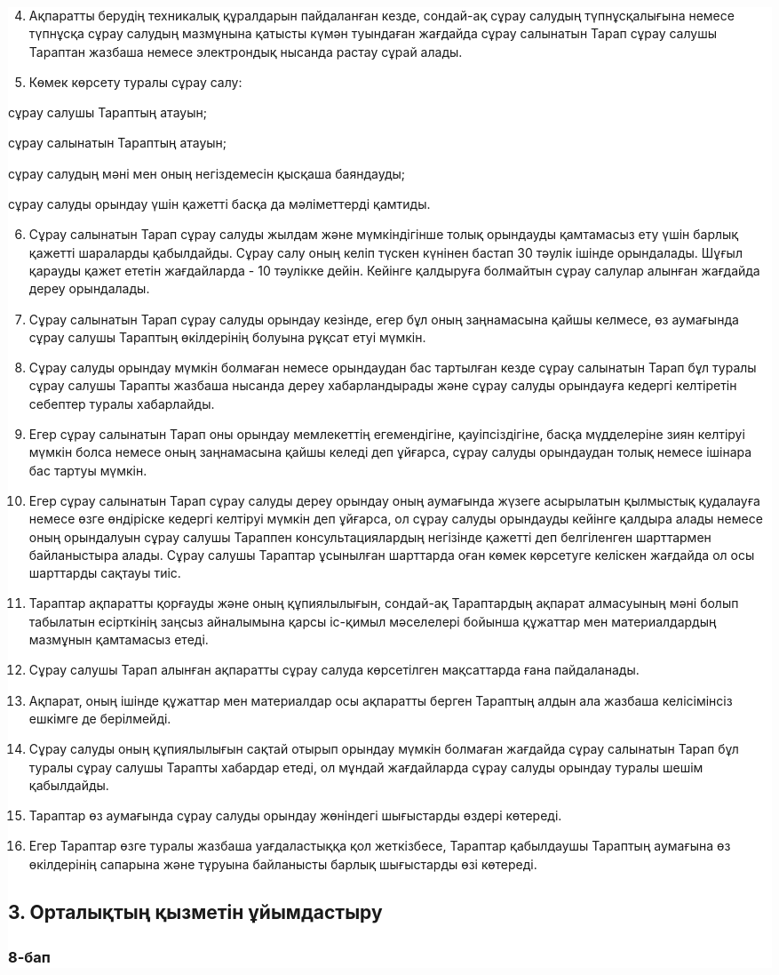 4. Ақпаратты берудің техникалық құралдарын пайдаланған кезде, сондай-ақ сұрау салудың түпнұсқалығына немесе түпнұсқа сұрау салудың мазмұнына қатысты күмән туындаған жағдайда сұрау салынатын Тарап сұрау салушы Тараптан жазбаша немесе электрондық нысанда растау сұрай алады.

5. Көмек көрсету туралы сұрау салу:

сұрау салушы Тараптың атауын;

сұрау салынатын Тараптың атауын;

сұрау салудың мәні мен оның негіздемесін қысқаша баяндауды;

сұрау салуды орындау үшін қажетті басқа да мәліметтерді қамтиды.

6. Сұрау салынатын Тарап сұрау салуды жылдам және мүмкіндігінше толық орындауды қамтамасыз ету үшін барлық қажетті шараларды қабылдайды. Сұрау салу оның келіп түскен күнінен бастап 30 тәулік ішінде орындалады. Шұғыл қарауды қажет ететін жағдайларда - 10 тәулікке дейін. Кейінге қалдыруға болмайтын сұрау салулар алынған жағдайда дереу орындалады.

7. Сұрау салынатын Тарап сұрау салуды орындау кезінде, егер бұл оның заңнамасына қайшы келмесе, өз аумағында сұрау салушы Тараптың өкілдерінің болуына рұқсат етуі мүмкін.

8. Сұрау салуды орындау мүмкін болмаған немесе орындаудан бас тартылған кезде сұрау салынатын Тарап бұл туралы сұрау салушы Тарапты жазбаша нысанда дереу хабарландырады және сұрау салуды орындауға кедергі келтіретін себептер туралы хабарлайды.

9. Егер сұрау салынатын Тарап оны орындау мемлекеттің егемендігіне, қауіпсіздігіне, басқа мүдделеріне зиян келтіруі мүмкін болса немесе оның заңнамасына қайшы келеді деп ұйғарса, сұрау салуды орындаудан толық немесе ішінара бас тартуы мүмкін.

10. Егер сұрау салынатын Тарап сұрау салуды дереу орындау оның аумағында жүзеге асырылатын қылмыстық қудалауға немесе өзге өндіріске кедергі келтіруі мүмкін деп ұйғарса, ол сұрау салуды орындауды кейінге қалдыра алады немесе оның орындалуын сұрау салушы Тараппен консультациялардың негізінде қажетті деп белгіленген шарттармен байланыстыра алады. Сұрау салушы Тараптар ұсынылған шарттарда оған көмек көрсетуге келіскен жағдайда ол осы шарттарды сақтауы тиіс.

11. Тараптар ақпаратты қорғауды және оның құпиялылығын, сондай-ақ Тараптардың ақпарат алмасуының мәні болып табылатын есірткінің заңсыз айналымына қарсы іс-қимыл мәселелері бойынша құжаттар мен материалдардың мазмұнын қамтамасыз етеді.

12. Сұрау салушы Тарап алынған ақпаратты сұрау салуда көрсетілген мақсаттарда ғана пайдаланады.

13. Ақпарат, оның ішінде құжаттар мен материалдар осы ақпаратты берген Тараптың алдын ала жазбаша келісімінсіз ешкімге де берілмейді.

14. Сұрау салуды оның құпиялылығын сақтай отырып орындау мүмкін болмаған жағдайда сұрау салынатын Тарап бұл туралы сұрау салушы Тарапты хабардар етеді, ол мұндай жағдайларда сұрау салуды орындау туралы шешім қабылдайды.

15. Тараптар өз аумағында сұрау салуды орындау жөніндегі шығыстарды өздері көтереді.

16. Егер Тараптар өзге туралы жазбаша уағдаластыққа қол жеткізбесе, Тараптар қабылдаушы Тараптың аумағына өз өкілдерінің сапарына және тұруына байланысты барлық шығыстарды өзі көтереді.

## 3. Орталықтың қызметін ұйымдастыру

### 8-бап
